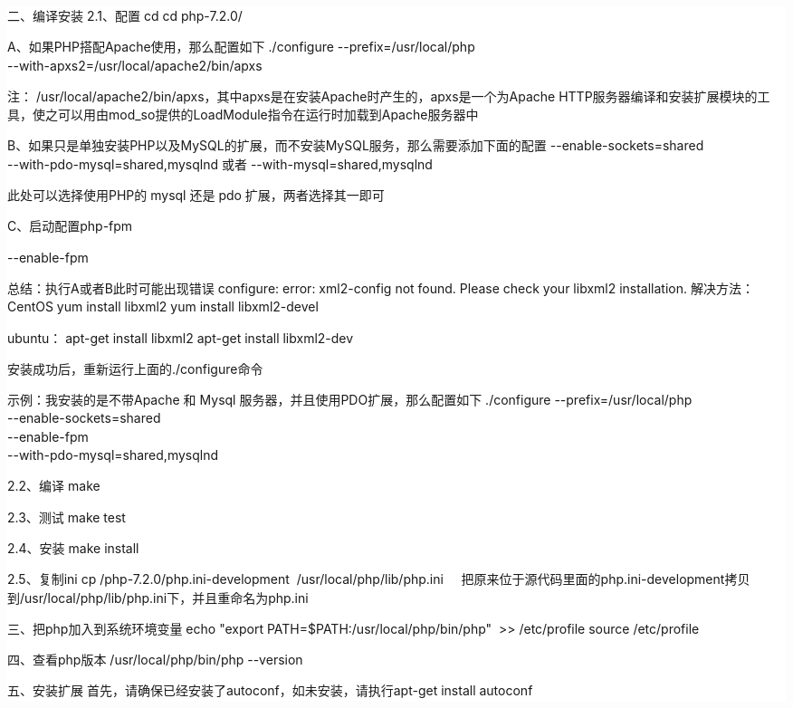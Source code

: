 二、编译安装
2.1、配置
cd cd php-7.2.0/


A、如果PHP搭配Apache使用，那么配置如下
./configure --prefix=/usr/local/php \
--with-apxs2=/usr/local/apache2/bin/apxs


注：
/usr/local/apache2/bin/apxs，其中apxs是在安装Apache时产生的，apxs是一个为Apache HTTP服务器编译和安装扩展模块的工具，使之可以用由mod_so提供的LoadModule指令在运行时加载到Apache服务器中


B、如果只是单独安装PHP以及MySQL的扩展，而不安装MySQL服务，那么需要添加下面的配置
--enable-sockets=shared  \
--with-pdo-mysql=shared,mysqlnd 或者 --with-mysql=shared,mysqlnd


此处可以选择使用PHP的 mysql 还是 pdo 扩展，两者选择其一即可

C、启动配置php-fpm

--enable-fpm

总结：执行A或者B此时可能出现错误
configure: error: xml2-config not found. Please check your libxml2 installation.
解决方法：
CentOS
yum install libxml2
yum install libxml2-devel


ubuntu：
apt-get install libxml2
apt-get install libxml2-dev


安装成功后，重新运行上面的./configure命令




示例：我安装的是不带Apache 和 Mysql 服务器，并且使用PDO扩展，那么配置如下
./configure --prefix=/usr/local/php \
--enable-sockets=shared  \
--enable-fpm \
--with-pdo-mysql=shared,mysqlnd


2.2、编译
make


2.3、测试
make test


2.4、安装
make install


2.5、复制ini
cp /php-7.2.0/php.ini-development  /usr/local/php/lib/php.ini
    把原来位于源代码里面的php.ini-development拷贝到/usr/local/php/lib/php.ini下，并且重命名为php.ini

三、把php加入到系统环境变量
echo "export PATH=$PATH:/usr/local/php/bin/php"  >> /etc/profile
source /etc/profile


四、查看php版本
/usr/local/php/bin/php --version

五、安装扩展
首先，请确保已经安装了autoconf，如未安装，请执行apt-get install autoconf